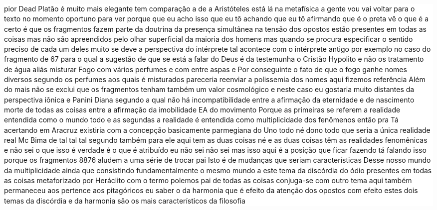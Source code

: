 pior Dead Platão é muito mais elegante
tem comparação a de a Aristóteles está
lá na metafísica a gente vou vai voltar
para o texto no momento oportuno para
ver porque que eu acho isso que eu tô
achando que eu tô afirmando que é
o preta vê o que é a certo é que os
fragmentos fazem parte da doutrina da
presença simultânea na tensão dos
opostos estão presentes em todas as
coisas mas não são apreendidos pelo
olhar superficial da maioria dos homens
mas quando se procura especificar o
sentido preciso de cada um deles muito
se deve a perspectiva do intérprete tal
acontece com o intérprete antigo por
exemplo no caso do fragmento de 67 para
o qual a sugestão de que se está a falar
do Deus é da testemunha o Cristão
Hypolito e não os tratamento de água
aliás misturar Fogo com vários perfumes
e com entre aspas e Por conseguinte o
fato de que o fogo ganhe nomes diversos
segundo os perfumes aos quais é
misturados pareceria reenviar a
polissemia dos nomes aqui fizemos
referência Além do mais não se exclui
que os fragmentos tenham também um valor
cosmológico e neste caso
eu gostaria muito distantes da
perspectiva iônica e Panini Diana
segundo a qual não há incompatibilidade
entre a afirmação da eternidade e de
nascimento morte de todas as coisas
entre a afirmação da imobilidade EA do
movimento Porque as primeiras se referem
a realidade entendida como o mundo todo
e as segundas a realidade é entendida
como multiplicidade dos fenômenos então
pra Tá acertando em Aracruz existiria
com a concepção basicamente parmegiana
do Uno todo né dono todo que seria a
única realidade real Mc Bima de tal tal
tal segundo também para ele aqui tem as
duas coisas né e as duas coisas têm as
realidades fenomênicas e não sei o que
isso é verdade é o que é atribuído
eu não sei não sei mas isso aqui é a
posição que ficar fazendo tá falando
isso porque os fragmentos 8876 aludem a
uma série de trocar pai Isto é de
mudanças que seriam características
Desse nosso mundo da multiplicidade
ainda que consistindo fundamentalmente o
mesmo mundo a este tema da discórdia do
ódio presentes em todas as coisas
metaforizado por Heráclito com o termo
polemos pai de todas as coisas
conjuga-se com outro tema aqui também
permaneceu aos pertence aos pitagóricos
eu saber o da harmonia que é efeito da
atenção dos opostos com efeito estes
dois temas da discórdia e da harmonia
são os mais característicos da filosofia